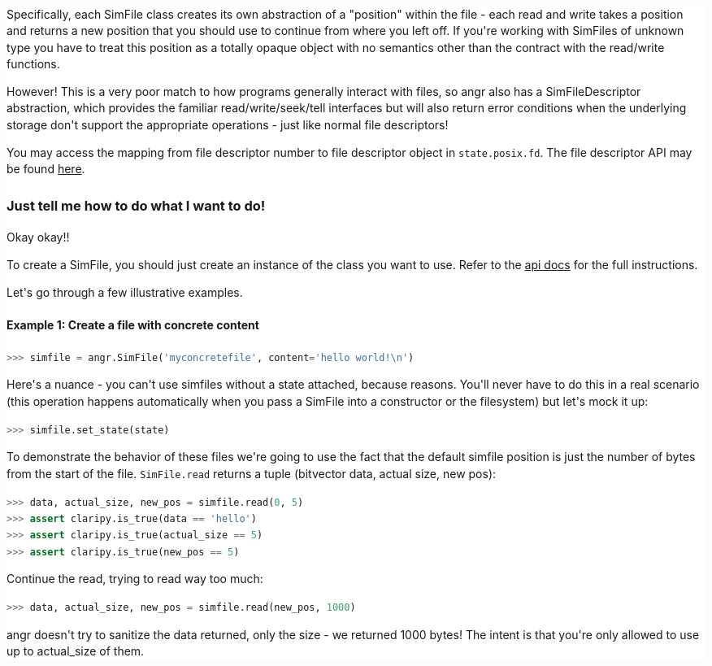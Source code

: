 Specifically, each SimFile class creates its own abstraction of a "position" within the file - each read and write takes a position and returns a new position that you should use to continue from where you left off.
If you're working with SimFiles of unknown type you have to treat this position as a totally opaque object with no semantics other than the contract with the read/write functions.

However! This is a very poor match to how programs generally interact with files, so angr also has a SimFileDescriptor abstraction, which provides the familiar read/write/seek/tell interfaces but will also return error conditions when the underlying storage don't support the appropriate operations - just like normal file descriptors!

You may access the mapping from file descriptor number to file descriptor object in `state.posix.fd`.
The file descriptor API may be found [here](http://angr.io/api-doc/angr.html#angr.storage.file.SimFileDescriptorBase).

### Just tell me how to do what I want to do!

Okay okay!!

To create a SimFile, you should just create an instance of the class you want to use.
Refer to the [api docs](http://angr.io/api-doc/angr.html#module-angr.storage.file) for the full instructions.

Let's go through a few illustrative examples.

#### Example 1: Create a file with concrete content

```python
>>> simfile = angr.SimFile('myconcretefile', content='hello world!\n')
```

Here's a nuance - you can't use simfiles without a state attached, because reasons.
You'll never have to do this in a real scenario (this operation happens automatically when you pass a SimFile into a constructor or the filesystem) but let's mock it up:

```python
>>> simfile.set_state(state)
```

To demonstrate the behavior of these files we're going to use the fact that the default simfile position is just the number of bytes from the start of the file. `SimFile.read` returns a tuple (bitvector data, actual size, new pos):

```python
>>> data, actual_size, new_pos = simfile.read(0, 5)
>>> assert claripy.is_true(data == 'hello')
>>> assert claripy.is_true(actual_size == 5)
>>> assert claripy.is_true(new_pos == 5)
```

Continue the read, trying to read way too much:

```python
>>> data, actual_size, new_pos = simfile.read(new_pos, 1000)
```

angr doesn't try to sanitize the data returned, only the size - we returned 1000 bytes!
The intent is that you're only allowed to use up to actual_size of them.
